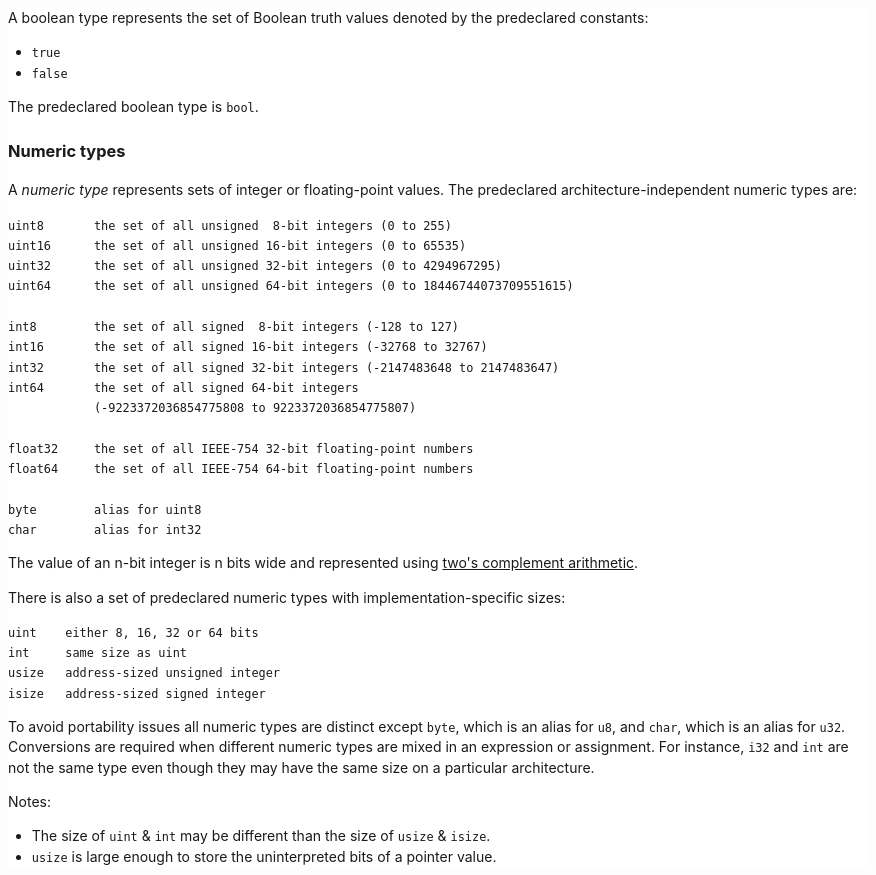 A boolean type represents the set of Boolean truth values denoted by the
predeclared constants:

- `true`
- `false`

The predeclared boolean type is `bool`.


### Numeric types

A _numeric type_ represents sets of integer or floating-point values.
The predeclared architecture-independent numeric types are:

```txt
uint8       the set of all unsigned  8-bit integers (0 to 255)
uint16      the set of all unsigned 16-bit integers (0 to 65535)
uint32      the set of all unsigned 32-bit integers (0 to 4294967295)
uint64      the set of all unsigned 64-bit integers (0 to 18446744073709551615)

int8        the set of all signed  8-bit integers (-128 to 127)
int16       the set of all signed 16-bit integers (-32768 to 32767)
int32       the set of all signed 32-bit integers (-2147483648 to 2147483647)
int64       the set of all signed 64-bit integers
            (-9223372036854775808 to 9223372036854775807)

float32     the set of all IEEE-754 32-bit floating-point numbers
float64     the set of all IEEE-754 64-bit floating-point numbers

byte        alias for uint8
char        alias for int32
```

The value of an n-bit integer is n bits wide and represented using
[two's complement arithmetic](http://en.wikipedia.org/wiki/Two's_complement).

There is also a set of predeclared numeric types with implementation-specific sizes:

```
uint    either 8, 16, 32 or 64 bits
int     same size as uint
usize   address-sized unsigned integer
isize   address-sized signed integer
```

To avoid portability issues all numeric types are distinct except `byte`,
which is an alias for `u8`, and `char`, which is an alias for `u32`.
Conversions are required when different numeric types are mixed in an expression
or assignment. For instance, `i32` and `int` are not the same type even though
they may have the same size on a particular architecture.

Notes:
- The size of `uint` & `int` may be different than the size of
  `usize` & `isize`.
- `usize` is large enough to store the uninterpreted bits of a pointer value.

